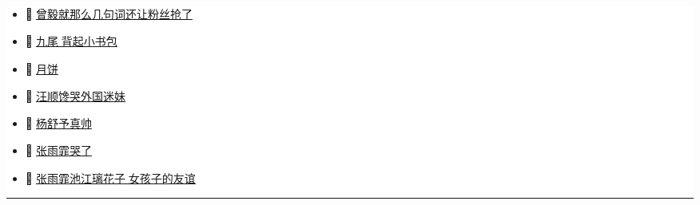 - 📰 [曾毅就那么几句词还让粉丝抢了 ](https://s.weibo.com/weibo?q=%23%E6%9B%BE%E6%AF%85%E5%B0%B1%E9%82%A3%E4%B9%88%E5%87%A0%E5%8F%A5%E8%AF%8D%E8%BF%98%E8%AE%A9%E7%B2%89%E4%B8%9D%E6%8A%A2%E4%BA%86%23&t=31&band_rank=44&Refer=top)<br/>

- 📰 [九尾 背起小书包 ](https://s.weibo.com/weibo?q=%E4%B9%9D%E5%B0%BE%20%E8%83%8C%E8%B5%B7%E5%B0%8F%E4%B9%A6%E5%8C%85&t=31&band_rank=45&Refer=top)<br/>

- 📰 [月饼 ](https://s.weibo.com/weibo?q=%E6%9C%88%E9%A5%BC&t=31&band_rank=46&Refer=top)<br/>

- 📰 [汪顺馋哭外国迷妹 ](https://s.weibo.com/weibo?q=%23%E6%B1%AA%E9%A1%BA%E9%A6%8B%E5%93%AD%E5%A4%96%E5%9B%BD%E8%BF%B7%E5%A6%B9%23&t=31&band_rank=47&Refer=top)<br/>

- 📰 [杨舒予真帅 ](https://s.weibo.com/weibo?q=%E6%9D%A8%E8%88%92%E4%BA%88%E7%9C%9F%E5%B8%85&t=31&band_rank=48&Refer=top)<br/>

- 📰 [张雨霏哭了 ](https://s.weibo.com/weibo?q=%23%E5%BC%A0%E9%9B%A8%E9%9C%8F%E5%93%AD%E4%BA%86%23&t=31&band_rank=49&Refer=top)<br/>

- 📰 [张雨霏池江璃花子 女孩子的友谊 ](https://s.weibo.com/weibo?q=%E5%BC%A0%E9%9B%A8%E9%9C%8F%E6%B1%A0%E6%B1%9F%E7%92%83%E8%8A%B1%E5%AD%90%20%E5%A5%B3%E5%AD%A9%E5%AD%90%E7%9A%84%E5%8F%8B%E8%B0%8A&t=31&band_rank=50&Refer=top)<br/>

---

